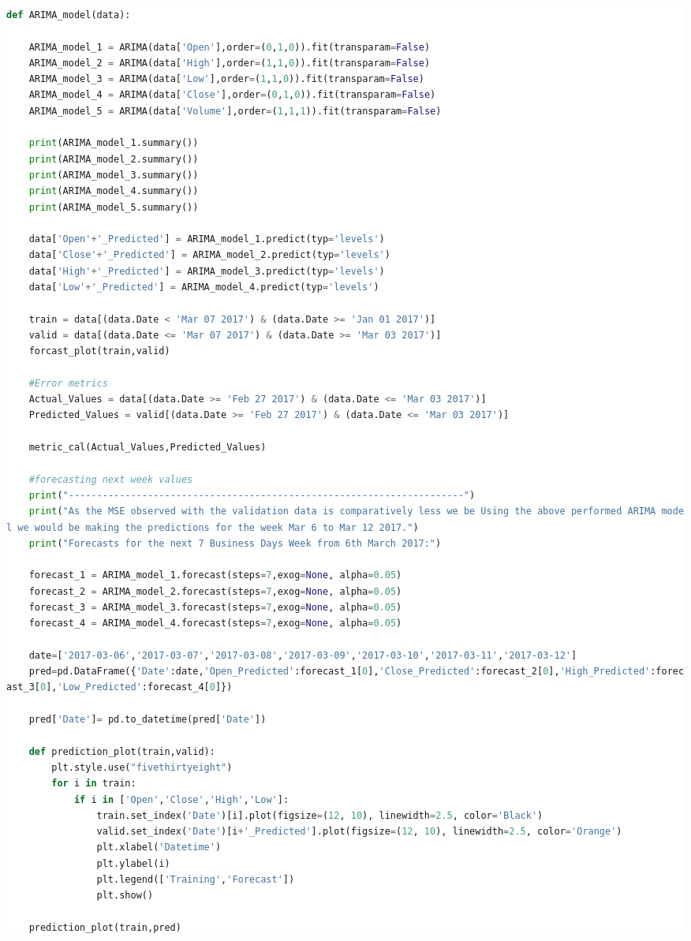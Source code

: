 


```python
def ARIMA_model(data):

    ARIMA_model_1 = ARIMA(data['Open'],order=(0,1,0)).fit(transparam=False)
    ARIMA_model_2 = ARIMA(data['High'],order=(1,1,0)).fit(transparam=False)
    ARIMA_model_3 = ARIMA(data['Low'],order=(1,1,0)).fit(transparam=False)
    ARIMA_model_4 = ARIMA(data['Close'],order=(0,1,0)).fit(transparam=False)
    ARIMA_model_5 = ARIMA(data['Volume'],order=(1,1,1)).fit(transparam=False)

    print(ARIMA_model_1.summary())
    print(ARIMA_model_2.summary())
    print(ARIMA_model_3.summary())
    print(ARIMA_model_4.summary())
    print(ARIMA_model_5.summary())                    

    data['Open'+'_Predicted'] = ARIMA_model_1.predict(typ='levels')     
    data['Close'+'_Predicted'] = ARIMA_model_2.predict(typ='levels')     
    data['High'+'_Predicted'] = ARIMA_model_3.predict(typ='levels')     
    data['Low'+'_Predicted'] = ARIMA_model_4.predict(typ='levels')          

    train = data[(data.Date < 'Mar 07 2017') & (data.Date >= 'Jan 01 2017')]
    valid = data[(data.Date <= 'Mar 07 2017') & (data.Date >= 'Mar 03 2017')]
    forcast_plot(train,valid)

    #Error metrics
    Actual_Values = data[(data.Date >= 'Feb 27 2017') & (data.Date <= 'Mar 03 2017')]
    Predicted_Values = valid[(data.Date >= 'Feb 27 2017') & (data.Date <= 'Mar 03 2017')]

    metric_cal(Actual_Values,Predicted_Values)

    #forecasting next week values
    print("----------------------------------------------------------------------")
    print("As the MSE observed with the validation data is comparatively less we be Using the above performed ARIMA model we would be making the predictions for the week Mar 6 to Mar 12 2017.")
    print("Forecasts for the next 7 Business Days Week from 6th March 2017:")

    forecast_1 = ARIMA_model_1.forecast(steps=7,exog=None, alpha=0.05)
    forecast_2 = ARIMA_model_2.forecast(steps=7,exog=None, alpha=0.05)
    forecast_3 = ARIMA_model_3.forecast(steps=7,exog=None, alpha=0.05)
    forecast_4 = ARIMA_model_4.forecast(steps=7,exog=None, alpha=0.05)

    date=['2017-03-06','2017-03-07','2017-03-08','2017-03-09','2017-03-10','2017-03-11','2017-03-12']
    pred=pd.DataFrame({'Date':date,'Open_Predicted':forecast_1[0],'Close_Predicted':forecast_2[0],'High_Predicted':forecast_3[0],'Low_Predicted':forecast_4[0]})

    pred['Date']= pd.to_datetime(pred['Date'])

    def prediction_plot(train,valid):
        plt.style.use("fivethirtyeight")
        for i in train:
            if i in ['Open','Close','High','Low']:
                train.set_index('Date')[i].plot(figsize=(12, 10), linewidth=2.5, color='Black')
                valid.set_index('Date')[i+'_Predicted'].plot(figsize=(12, 10), linewidth=2.5, color='Orange')
                plt.xlabel('Datetime')
                plt.ylabel(i)
                plt.legend(['Training','Forecast'])
                plt.show()

    prediction_plot(train,pred)

```